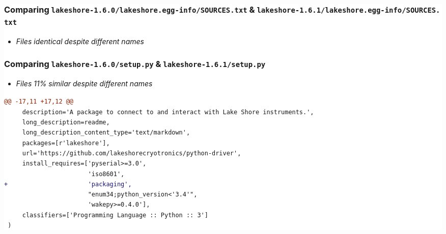 ### Comparing `lakeshore-1.6.0/lakeshore.egg-info/SOURCES.txt` & `lakeshore-1.6.1/lakeshore.egg-info/SOURCES.txt`

 * *Files identical despite different names*

### Comparing `lakeshore-1.6.0/setup.py` & `lakeshore-1.6.1/setup.py`

 * *Files 11% similar despite different names*

```diff
@@ -17,11 +17,12 @@
     description='A package to connect to and interact with Lake Shore instruments.',
     long_description=readme,
     long_description_content_type='text/markdown',
     packages=[r'lakeshore'],
     url='https://github.com/lakeshorecryotronics/python-driver',
     install_requires=['pyserial>=3.0',
                       'iso8601',
+                      'packaging',
                       "enum34;python_version<'3.4'",
                       'wakepy>=0.4.0'],
     classifiers=['Programming Language :: Python :: 3']
 )
```

